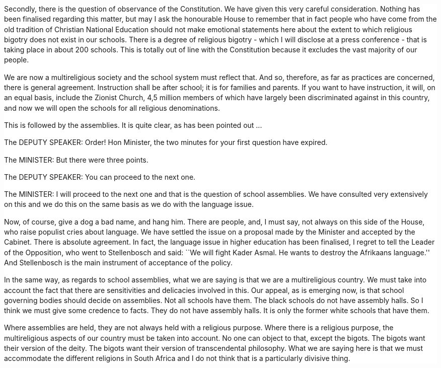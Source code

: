 Secondly, there is the question of observance of the Constitution. We have
given this very careful consideration. Nothing has been finalised regarding
this matter, but may I ask the honourable House to remember that in fact
people who have come from the old tradition of Christian National Education
should not make emotional statements here about the extent to which
religious bigotry does not exist in our schools. There is a degree of
religious bigotry - which I will disclose at a press conference - that is
taking place in about 200 schools. This is totally out of line with the
Constitution because it excludes the vast majority of our people.

We are now a multireligious society and the school system must reflect
that. And so, therefore, as far as practices are concerned, there is
general agreement. Instruction shall be after school; it is for families
and parents. If you want to have instruction, it will, on an equal basis,
include the Zionist Church, 4,5 million members of which have largely been
discriminated against in this country, and now we will open the schools for
all religious denominations.

This is followed by the assemblies. It is quite clear, as has been pointed
out ...

The DEPUTY SPEAKER: Order! Hon Minister, the two minutes for your first
question have expired.

The MINISTER: But there were three points.

The DEPUTY SPEAKER: You can proceed to the next one.

The MINISTER: I will proceed to the next one and that is the question of
school assemblies. We have consulted very extensively on this and we do
this on the same basis as we do with the language issue.

Now, of course, give a dog a bad name, and hang him. There are people, and,
I must say, not always on this side of the House, who raise populist cries
about language. We have settled the issue on a proposal made by the
Minister and accepted by the Cabinet. There is absolute agreement. In fact,
the language issue in higher education has been finalised, I regret to tell
the Leader of the Opposition, who went to Stellenbosch and said: ``We will
fight Kader Asmal. He wants to destroy the Afrikaans language.'' And
Stellenbosch is the main instrument of acceptance of the policy.

In the same way, as regards to school assemblies, what we are saying is
that we are a multireligious country. We must take into account the fact
that there are sensitivities and delicacies involved in this. Our appeal,
as is emerging now, is that school governing bodies should decide on
assemblies. Not all schools have them. The black schools do not have
assembly halls. So I think we must give some credence to facts. They do not
have assembly halls. It is only the former white schools that have them.

Where assemblies are held, they are not always held with a religious
purpose. Where there is a religious purpose, the multireligious aspects of
our country must be taken into account. No one can object to that, except
the bigots. The bigots want their version of the deity. The bigots want
their version of transcendental philosophy. What we are saying here is that
we must accommodate the different religions in South Africa and I do not
think that is a particularly divisive thing.
